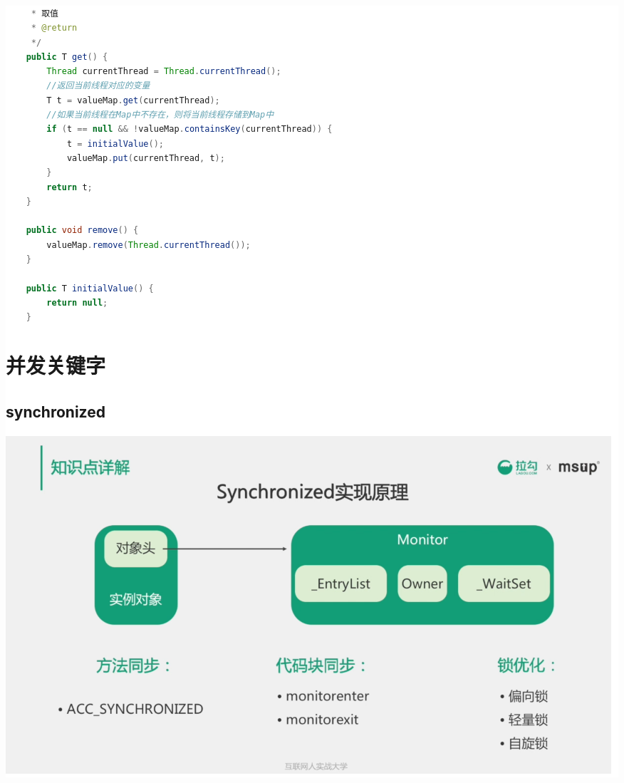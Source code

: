 ```java
     * 取值
     * @return
     */
    public T get() {
        Thread currentThread = Thread.currentThread();
        //返回当前线程对应的变量
        T t = valueMap.get(currentThread);
        //如果当前线程在Map中不存在，则将当前线程存储到Map中
        if (t == null && !valueMap.containsKey(currentThread)) {
            t = initialValue();
            valueMap.put(currentThread, t);
        }
        return t;
    }

    public void remove() {
        valueMap.remove(Thread.currentThread());
    }

    public T initialValue() {
        return null;
    }
```

# 并发关键字

## synchronized

![](/pic/%E7%88%B1%E5%A5%87%E8%89%BA20190709112022.png)
